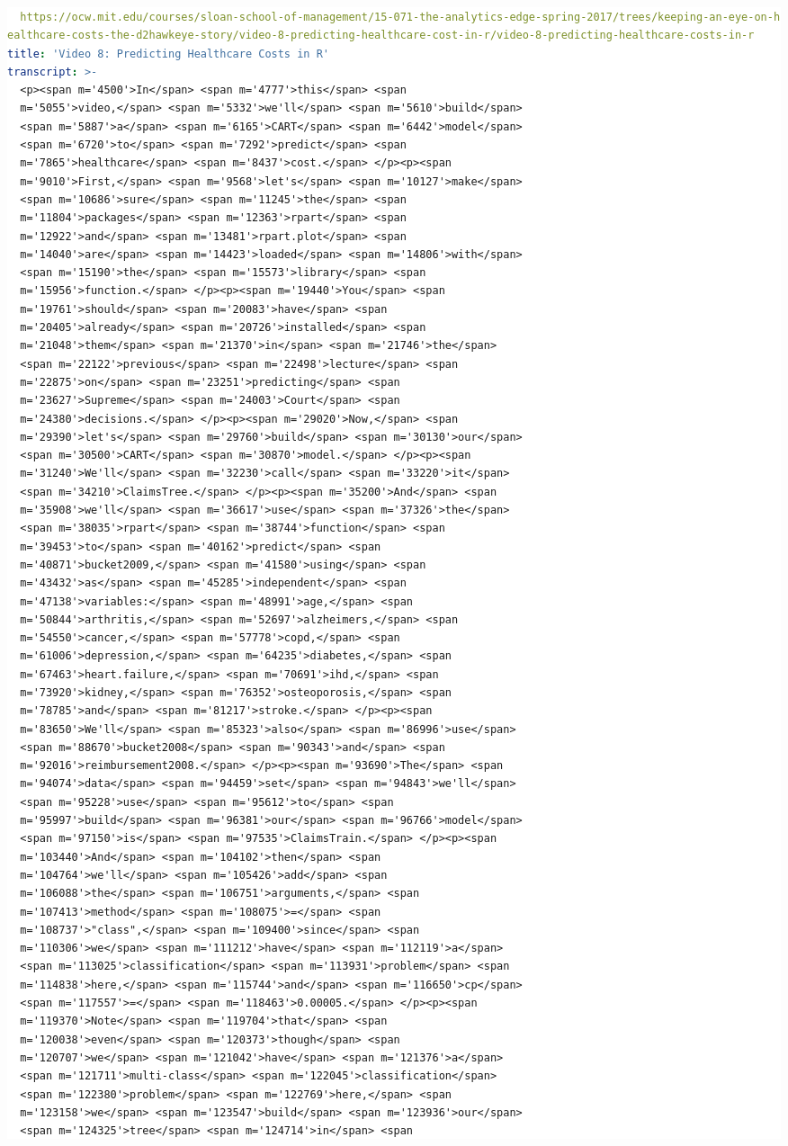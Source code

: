 ```yaml
  https://ocw.mit.edu/courses/sloan-school-of-management/15-071-the-analytics-edge-spring-2017/trees/keeping-an-eye-on-healthcare-costs-the-d2hawkeye-story/video-8-predicting-healthcare-cost-in-r/video-8-predicting-healthcare-costs-in-r
title: 'Video 8: Predicting Healthcare Costs in R'
transcript: >-
  <p><span m='4500'>In</span> <span m='4777'>this</span> <span
  m='5055'>video,</span> <span m='5332'>we'll</span> <span m='5610'>build</span>
  <span m='5887'>a</span> <span m='6165'>CART</span> <span m='6442'>model</span>
  <span m='6720'>to</span> <span m='7292'>predict</span> <span
  m='7865'>healthcare</span> <span m='8437'>cost.</span> </p><p><span
  m='9010'>First,</span> <span m='9568'>let's</span> <span m='10127'>make</span>
  <span m='10686'>sure</span> <span m='11245'>the</span> <span
  m='11804'>packages</span> <span m='12363'>rpart</span> <span
  m='12922'>and</span> <span m='13481'>rpart.plot</span> <span
  m='14040'>are</span> <span m='14423'>loaded</span> <span m='14806'>with</span>
  <span m='15190'>the</span> <span m='15573'>library</span> <span
  m='15956'>function.</span> </p><p><span m='19440'>You</span> <span
  m='19761'>should</span> <span m='20083'>have</span> <span
  m='20405'>already</span> <span m='20726'>installed</span> <span
  m='21048'>them</span> <span m='21370'>in</span> <span m='21746'>the</span>
  <span m='22122'>previous</span> <span m='22498'>lecture</span> <span
  m='22875'>on</span> <span m='23251'>predicting</span> <span
  m='23627'>Supreme</span> <span m='24003'>Court</span> <span
  m='24380'>decisions.</span> </p><p><span m='29020'>Now,</span> <span
  m='29390'>let's</span> <span m='29760'>build</span> <span m='30130'>our</span>
  <span m='30500'>CART</span> <span m='30870'>model.</span> </p><p><span
  m='31240'>We'll</span> <span m='32230'>call</span> <span m='33220'>it</span>
  <span m='34210'>ClaimsTree.</span> </p><p><span m='35200'>And</span> <span
  m='35908'>we'll</span> <span m='36617'>use</span> <span m='37326'>the</span>
  <span m='38035'>rpart</span> <span m='38744'>function</span> <span
  m='39453'>to</span> <span m='40162'>predict</span> <span
  m='40871'>bucket2009,</span> <span m='41580'>using</span> <span
  m='43432'>as</span> <span m='45285'>independent</span> <span
  m='47138'>variables:</span> <span m='48991'>age,</span> <span
  m='50844'>arthritis,</span> <span m='52697'>alzheimers,</span> <span
  m='54550'>cancer,</span> <span m='57778'>copd,</span> <span
  m='61006'>depression,</span> <span m='64235'>diabetes,</span> <span
  m='67463'>heart.failure,</span> <span m='70691'>ihd,</span> <span
  m='73920'>kidney,</span> <span m='76352'>osteoporosis,</span> <span
  m='78785'>and</span> <span m='81217'>stroke.</span> </p><p><span
  m='83650'>We'll</span> <span m='85323'>also</span> <span m='86996'>use</span>
  <span m='88670'>bucket2008</span> <span m='90343'>and</span> <span
  m='92016'>reimbursement2008.</span> </p><p><span m='93690'>The</span> <span
  m='94074'>data</span> <span m='94459'>set</span> <span m='94843'>we'll</span>
  <span m='95228'>use</span> <span m='95612'>to</span> <span
  m='95997'>build</span> <span m='96381'>our</span> <span m='96766'>model</span>
  <span m='97150'>is</span> <span m='97535'>ClaimsTrain.</span> </p><p><span
  m='103440'>And</span> <span m='104102'>then</span> <span
  m='104764'>we'll</span> <span m='105426'>add</span> <span
  m='106088'>the</span> <span m='106751'>arguments,</span> <span
  m='107413'>method</span> <span m='108075'>=</span> <span
  m='108737'>"class",</span> <span m='109400'>since</span> <span
  m='110306'>we</span> <span m='111212'>have</span> <span m='112119'>a</span>
  <span m='113025'>classification</span> <span m='113931'>problem</span> <span
  m='114838'>here,</span> <span m='115744'>and</span> <span m='116650'>cp</span>
  <span m='117557'>=</span> <span m='118463'>0.00005.</span> </p><p><span
  m='119370'>Note</span> <span m='119704'>that</span> <span
  m='120038'>even</span> <span m='120373'>though</span> <span
  m='120707'>we</span> <span m='121042'>have</span> <span m='121376'>a</span>
  <span m='121711'>multi-class</span> <span m='122045'>classification</span>
  <span m='122380'>problem</span> <span m='122769'>here,</span> <span
  m='123158'>we</span> <span m='123547'>build</span> <span m='123936'>our</span>
  <span m='124325'>tree</span> <span m='124714'>in</span> <span
```